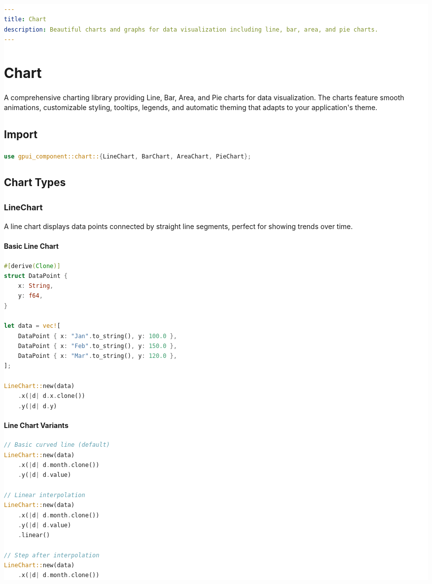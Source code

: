 ```yaml
---
title: Chart
description: Beautiful charts and graphs for data visualization including line, bar, area, and pie charts.
---
```


# Chart

A comprehensive charting library providing Line, Bar, Area, and Pie charts for data visualization. The charts feature smooth animations, customizable styling, tooltips, legends, and automatic theming that adapts to your application's theme.

## Import

```rust
use gpui_component::chart::{LineChart, BarChart, AreaChart, PieChart};
```

## Chart Types

### LineChart

A line chart displays data points connected by straight line segments, perfect for showing trends over time.

#### Basic Line Chart

```rust
#[derive(Clone)]
struct DataPoint {
    x: String,
    y: f64,
}

let data = vec![
    DataPoint { x: "Jan".to_string(), y: 100.0 },
    DataPoint { x: "Feb".to_string(), y: 150.0 },
    DataPoint { x: "Mar".to_string(), y: 120.0 },
];

LineChart::new(data)
    .x(|d| d.x.clone())
    .y(|d| d.y)
```

#### Line Chart Variants

```rust
// Basic curved line (default)
LineChart::new(data)
    .x(|d| d.month.clone())
    .y(|d| d.value)

// Linear interpolation
LineChart::new(data)
    .x(|d| d.month.clone())
    .y(|d| d.value)
    .linear()

// Step after interpolation
LineChart::new(data)
    .x(|d| d.month.clone())
```